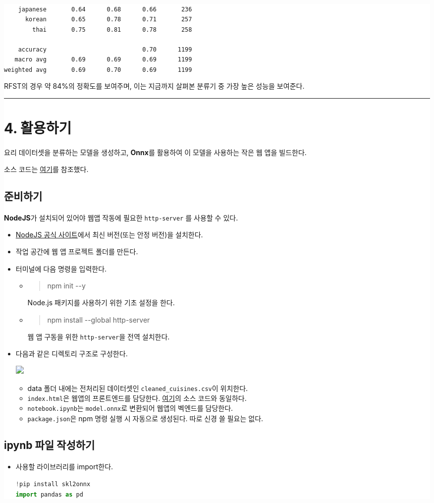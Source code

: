 ```
    japanese       0.64      0.68      0.66       236
      korean       0.65      0.78      0.71       257
        thai       0.75      0.81      0.78       258

    accuracy                           0.70      1199
   macro avg       0.69      0.69      0.69      1199
weighted avg       0.69      0.70      0.69      1199
```

RFST의 경우 약 84%의 정확도를 보여주며, 이는 지금까지 살펴본 분류기 중 가장 높은 성능을 보여준다.

---

# 4. 활용하기

요리 데이터셋을 분류하는 모델을 생성하고, **Onnx**를 활용하여 이 모델을 사용하는 작은 웹 앱을 빌드한다.

소스 코드는 [여기](https://github.com/codingalzi/ML-For-Beginners/tree/main/4-Classification/4-Applied/solution)를 참조했다.

## 준비하기

**NodeJS**가 설치되어 있어야 웹앱 작동에 필요한 `http-server` 를 사용할 수 있다.

- [NodeJS 공식 사이트](https://nodejs.org/ko/)에서 최신 버전(또는 안정 버전)을 설치한다.

- 작업 공간에 웹 앱 프로젝트 폴더를 만든다.

- 터미널에 다음 명령을 입력한다.

  - > npm init --y

    Node.js 패키지를 사용하기 위한 기초 설정을 한다.

  - > npm install --global http-server

    웹 앱 구동을 위한 `http-server`을 전역 설치한다.

- 다음과 같은 디렉토리 구조로 구성한다.

  ![](https://i.imgur.com/mhaANaK.png)

  - data 폴더 내에는 전처리된 데이터셋인 `cleaned_cuisines.csv`이 위치한다.
  - `index.html`은 웹앱의 프론트엔드를 담당한다. [여기](https://github.com/codingalzi/ML-For-Beginners/blob/main/4-Classification/4-Applied/solution/index.html)의 소스 코드와 동일하다.
  - `notebook.ipynb`는 `model.onnx`로 변환되어 웹앱의 벡엔드를 담당한다.
  - `package.json`은 npm 명령 실행 시 자동으로 생성된다. 따로 신경 쓸 필요는 없다.

## ipynb 파일 작성하기

- 사용할 라이브러리를 import한다.

  ```python
  !pip install skl2onnx
  import pandas as pd 
  ```
